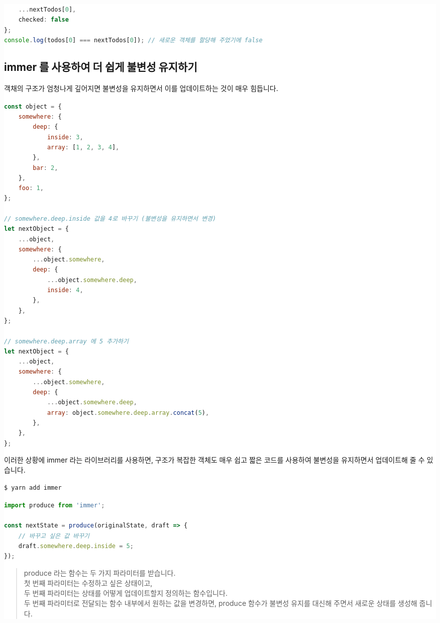 ```javascript
	...nextTodos[0],
	checked: false
};
console.log(todos[0] === nextTodos[0]); // 새로운 객체를 할당해 주었기에 false
```


## immer 를 사용하여 더 쉽게 불변성 유지하기
객채의 구조가 엄청나게 깊어지면 불변성을 유지하면서 이를 업데이트하는 것이 매우 힘듭니다.  
```javascript
const object = {
	somewhere: {
		deep: {
			inside: 3,
			array: [1, 2, 3, 4],
		},
		bar: 2,
	},
	foo: 1,
};

// somewhere.deep.inside 값을 4로 바꾸기 (불변성을 유지하면서 변경)
let nextObject = {
	...object,
	somewhere: {
		...object.somewhere,
		deep: {
			...object.somewhere.deep,
			inside: 4,
		},
	},
};

// somewhere.deep.array 에 5 추가하기
let nextObject = {
	...object,
	somewhere: {
		...object.somewhere,
		deep: {
			...object.somewhere.deep,
			array: object.somewhere.deep.array.concat(5),
		},
	},
};
```

이러한 상황에 immer 라는 라이브러리를 사용하면, 구조가 복잡한 객체도 매우 쉽고 짧은 코드를 사용하여 불변성을 유지하면서 업데이트해 줄 수 있습니다.  
```bash
$ yarn add immer
```
```javascript
import produce from 'immer';

const nextState = produce(originalState, draft => {
	// 바꾸고 싶은 값 바꾸기
	draft.somewhere.deep.inside = 5;
});
```
> produce 라는 함수는 두 가지 파라미터를 받습니다.  
첫 번째 파라미터는 수정하고 싶은 상태이고,  
두 번째 파라미터는 상태를 어떻게 업데이트할지 정의하는 함수입니다.  
두 번째 파라미터로 전달되는 함수 내부에서 원하는 값을 변경하면, produce 함수가 불변성 유지를 대신해 주면서 새로운 상태를 생성해 줍니다.  
